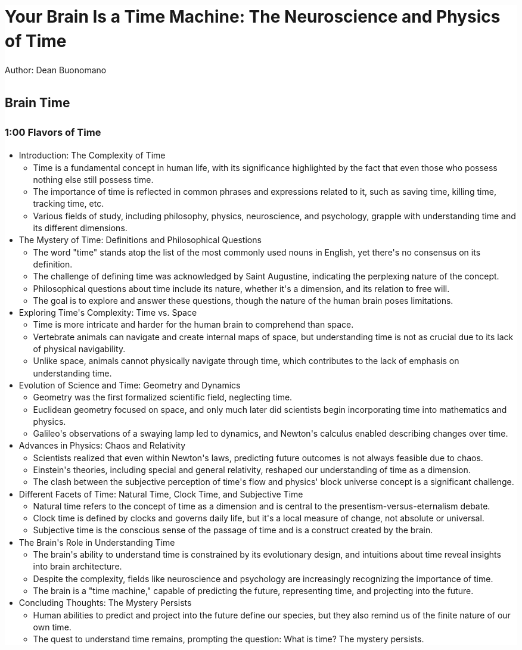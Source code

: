 
# Your Brain Is a Time Machine: The Neuroscience and Physics of Time
Author: Dean Buonomano

## Brain Time

### 1:00 Flavors of Time
- Introduction: The Complexity of Time
  - Time is a fundamental concept in human life, with its significance highlighted by the fact that even those who possess nothing else still possess time.
  - The importance of time is reflected in common phrases and expressions related to it, such as saving time, killing time, tracking time, etc.
  - Various fields of study, including philosophy, physics, neuroscience, and psychology, grapple with understanding time and its different dimensions.
- The Mystery of Time: Definitions and Philosophical Questions
  - The word "time" stands atop the list of the most commonly used nouns in English, yet there's no consensus on its definition.
  - The challenge of defining time was acknowledged by Saint Augustine, indicating the perplexing nature of the concept.
  - Philosophical questions about time include its nature, whether it's a dimension, and its relation to free will.
  - The goal is to explore and answer these questions, though the nature of the human brain poses limitations.
- Exploring Time's Complexity: Time vs. Space
  - Time is more intricate and harder for the human brain to comprehend than space.
  - Vertebrate animals can navigate and create internal maps of space, but understanding time is not as crucial due to its lack of physical navigability.
  - Unlike space, animals cannot physically navigate through time, which contributes to the lack of emphasis on understanding time.
- Evolution of Science and Time: Geometry and Dynamics
  - Geometry was the first formalized scientific field, neglecting time.
  - Euclidean geometry focused on space, and only much later did scientists begin incorporating time into mathematics and physics.
  - Galileo's observations of a swaying lamp led to dynamics, and Newton's calculus enabled describing changes over time.
- Advances in Physics: Chaos and Relativity
  - Scientists realized that even within Newton's laws, predicting future outcomes is not always feasible due to chaos.
  - Einstein's theories, including special and general relativity, reshaped our understanding of time as a dimension.
  - The clash between the subjective perception of time's flow and physics' block universe concept is a significant challenge.
- Different Facets of Time: Natural Time, Clock Time, and Subjective Time
  - Natural time refers to the concept of time as a dimension and is central to the presentism-versus-eternalism debate.
  - Clock time is defined by clocks and governs daily life, but it's a local measure of change, not absolute or universal.
  - Subjective time is the conscious sense of the passage of time and is a construct created by the brain.
- The Brain's Role in Understanding Time
  - The brain's ability to understand time is constrained by its evolutionary design, and intuitions about time reveal insights into brain architecture.
  - Despite the complexity, fields like neuroscience and psychology are increasingly recognizing the importance of time.
  - The brain is a "time machine," capable of predicting the future, representing time, and projecting into the future.
- Concluding Thoughts: The Mystery Persists
  - Human abilities to predict and project into the future define our species, but they also remind us of the finite nature of our own time.
  - The quest to understand time remains, prompting the question: What is time? The mystery persists.
